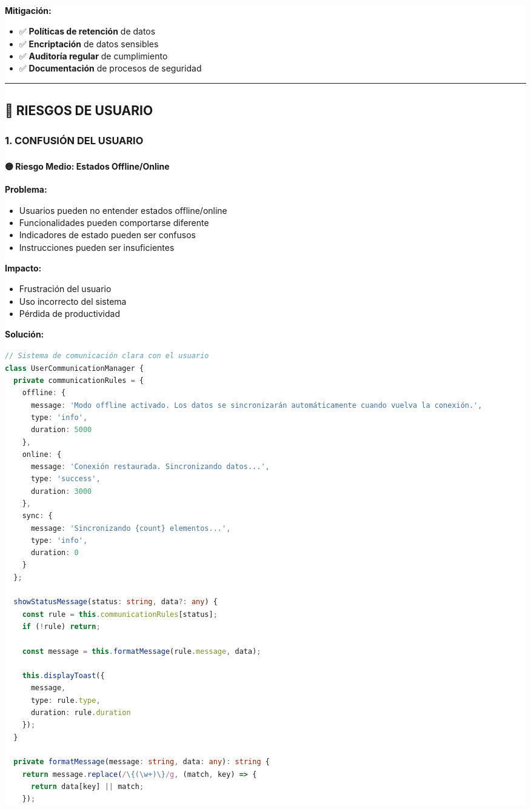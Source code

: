 **Mitigación:**
- ✅ **Políticas de retención** de datos
- ✅ **Encriptación** de datos sensibles
- ✅ **Auditoría regular** de cumplimiento
- ✅ **Documentación** de procesos de seguridad

---

## 👥 RIESGOS DE USUARIO

### **1. CONFUSIÓN DEL USUARIO**

#### **🟡 Riesgo Medio: Estados Offline/Online**
**Problema:**
- Usuarios pueden no entender estados offline/online
- Funcionalidades pueden comportarse diferente
- Indicadores de estado pueden ser confusos
- Instrucciones pueden ser insuficientes

**Impacto:**
- Frustración del usuario
- Uso incorrecto del sistema
- Pérdida de productividad

**Solución:**
```typescript
// Sistema de comunicación clara con el usuario
class UserCommunicationManager {
  private communicationRules = {
    offline: {
      message: 'Modo offline activado. Los datos se sincronizarán automáticamente cuando vuelva la conexión.',
      type: 'info',
      duration: 5000
    },
    online: {
      message: 'Conexión restaurada. Sincronizando datos...',
      type: 'success',
      duration: 3000
    },
    sync: {
      message: 'Sincronizando {count} elementos...',
      type: 'info',
      duration: 0
    }
  };
  
  showStatusMessage(status: string, data?: any) {
    const rule = this.communicationRules[status];
    if (!rule) return;
    
    const message = this.formatMessage(rule.message, data);
    
    this.displayToast({
      message,
      type: rule.type,
      duration: rule.duration
    });
  }
  
  private formatMessage(message: string, data: any): string {
    return message.replace(/\{(\w+)\}/g, (match, key) => {
      return data[key] || match;
    });
```